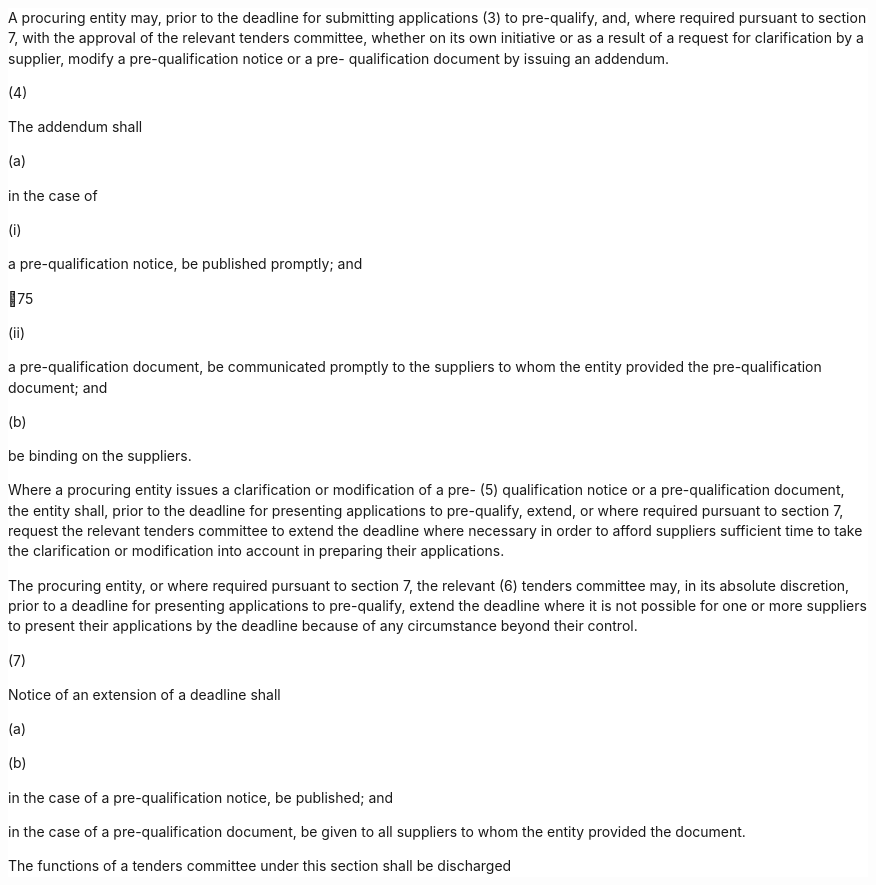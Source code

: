A procuring entity may, prior to the deadline for submitting applications
(3)
to pre-qualify, and, where required pursuant to section 7, with the approval of
the relevant tenders committee, whether on its own initiative or as a result of a
request for clarification by a supplier, modify a pre-qualification notice or a pre-
qualification document by issuing an addendum.

(4)

The addendum shall

(a)

in the case of

(i)

a pre-qualification notice, be published promptly; and

75

(ii)

a pre-qualification document, be communicated promptly to the
suppliers  to  whom  the  entity  provided  the  pre-qualification
document; and

(b)

be binding on the suppliers.

Where a procuring entity issues a clarification or modification of a pre-
(5)
qualification notice or a pre-qualification document, the entity shall, prior to the
deadline  for  presenting  applications  to  pre-qualify,  extend,  or  where  required
pursuant  to  section  7,  request  the  relevant  tenders  committee  to  extend  the
deadline where necessary in order to afford suppliers sufficient time to take the
clarification or modification into account in preparing their applications.

The procuring entity, or where required pursuant to section 7, the relevant
(6)
tenders  committee  may,  in  its  absolute  discretion,  prior  to  a  deadline  for
presenting applications to pre-qualify, extend the deadline where it is not possible
for one or more suppliers to present their applications by the deadline because of
any circumstance beyond their control.

(7)

Notice of an extension of a deadline shall

(a)

(b)

in the case of a pre-qualification notice, be published; and

in the case of a pre-qualification document, be given to all suppliers to
whom the entity provided the document.

The functions of a tenders committee under this section shall be discharged
